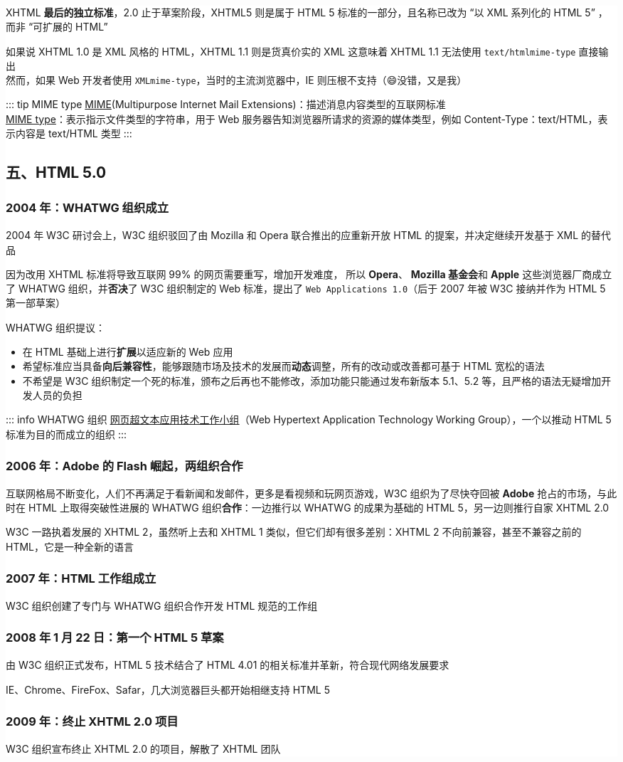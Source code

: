 XHTML **最后的独立标准**，2.0 止于草案阶段，XHTML5 则是属于 HTML 5 标准的一部分，且名称已改为 “以 XML 系列化的 HTML 5” ，而非 “可扩展的 HTML”

如果说 XHTML 1.0 是 XML 风格的 HTML，XHTML 1.1 则是货真价实的 XML
这意味着 XHTML 1.1 无法使用 `text/htmlmime-type` 直接输出  
然而，如果 Web 开发者使用 `XMLmime-type`，当时的主流浏览器中，IE 则压根不支持（:smile:没错，又是我）

::: tip MIME type
[MIME](https://baike.baidu.com/item/MIME/2900607?fromModule=lemma_search-box)(Multipurpose Internet Mail Extensions)：描述消息内容类型的互联网标准  
[MIME type](https://developer.mozilla.org/zh-CN/docs/Glossary/MIME_type)：表示指示文件类型的字符串，用于 Web 服务器告知浏览器所请求的资源的媒体类型，例如 Content-Type：text/HTML，表示内容是 text/HTML 类型
:::

## 五、HTML 5.0

### 2004 年：WHATWG 组织成立

2004 年 W3C 研讨会上，W3C 组织驳回了由 Mozilla 和 Opera 联合推出的应重新开放 HTML 的提案，并决定继续开发基于 XML 的替代品

因为改用 XHTML 标准将导致互联网 99% 的网页需要重写，增加开发难度，
所以 **Opera**、 **Mozilla 基金会**和 **Apple** 这些浏览器厂商成立了 WHATWG 组织，并**否决**了 W3C 组织制定的 Web 标准，提出了 `Web Applications 1.0`（后于 2007 年被 W3C 接纳并作为 HTML 5 第一部草案）

WHATWG 组织提议：

- 在 HTML 基础上进行**扩展**以适应新的 Web 应用
- 希望标准应当具备**向后兼容性**，能够跟随市场及技术的发展而**动态**调整，所有的改动或改善都可基于 HTML 宽松的语法
- 不希望是 W3C 组织制定一个死的标准，颁布之后再也不能修改，添加功能只能通过发布新版本 5.1、5.2 等，且严格的语法无疑增加开发人员的负担

::: info WHATWG 组织
[网页超文本应用技术工作小组](https://baike.baidu.com/item/WHATWG/5803339?fr=aladdin)（Web Hypertext Application Technology Working Group），一个以推动 HTML 5 标准为目的而成立的组织
:::

### 2006 年：Adobe 的 Flash 崛起，两组织合作

互联网格局不断变化，人们不再满足于看新闻和发邮件，更多是看视频和玩网页游戏，W3C 组织为了尽快夺回被 **Adobe** 抢占的市场，与此时在 HTML 上取得突破性进展的 WHATWG 组织**合作**：一边推行以 WHATWG 的成果为基础的 HTML 5，另一边则推行自家 XHTML 2.0

W3C 一路执着发展的 XHTML 2，虽然听上去和 XHTML 1 类似，但它们却有很多差别：XHTML 2 不向前兼容，甚至不兼容之前的 HTML，它是一种全新的语言

### 2007 年：HTML 工作组成立

W3C 组织创建了专门与 WHATWG 组织合作开发 HTML 规范的工作组

### 2008 年 1 月 22 日：第一个 HTML 5 草案

由 W3C 组织正式发布，HTML 5 技术结合了 HTML 4.01 的相关标准并革新，符合现代网络发展要求

IE、Chrome、FireFox、Safar，几大浏览器巨头都开始相继支持 HTML 5

### 2009 年：终止 XHTML 2.0 项目

W3C 组织宣布终止 XHTML 2.0 的项目，解散了 XHTML 团队
